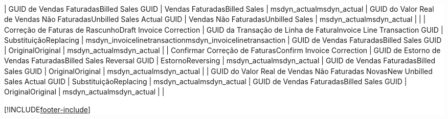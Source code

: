 | <span data-ttu-id="8c216-337">GUID de Vendas Faturadas</span><span class="sxs-lookup"><span data-stu-id="8c216-337">Billed Sales GUID</span></span>              | <span data-ttu-id="8c216-338">Vendas Faturadas</span><span class="sxs-lookup"><span data-stu-id="8c216-338">Billed Sales</span></span>                  | <span data-ttu-id="8c216-339">msdyn_actual</span><span class="sxs-lookup"><span data-stu-id="8c216-339">msdyn_actual</span></span>       | <span data-ttu-id="8c216-340">GUID do Valor Real de Vendas Não Faturadas</span><span class="sxs-lookup"><span data-stu-id="8c216-340">Unbilled Sales Actual GUID</span></span>   | <span data-ttu-id="8c216-341">Vendas Não Faturadas</span><span class="sxs-lookup"><span data-stu-id="8c216-341">Unbilled Sales</span></span>               | <span data-ttu-id="8c216-342">msdyn_actual</span><span class="sxs-lookup"><span data-stu-id="8c216-342">msdyn_actual</span></span>       |                    |
| <span data-ttu-id="8c216-343">Correção de Faturas de Rascunho</span><span class="sxs-lookup"><span data-stu-id="8c216-343">Draft Invoice Correction</span></span>       | <span data-ttu-id="8c216-344">GUID da Transação de Linha de Fatura</span><span class="sxs-lookup"><span data-stu-id="8c216-344">Invoice Line Transaction GUID</span></span> | <span data-ttu-id="8c216-345">Substituição</span><span class="sxs-lookup"><span data-stu-id="8c216-345">Replacing</span></span>          | <span data-ttu-id="8c216-346">msdyn_invoicelinetransaction</span><span class="sxs-lookup"><span data-stu-id="8c216-346">msdyn_invoicelinetransaction</span></span> | <span data-ttu-id="8c216-347">GUID de Vendas Faturadas</span><span class="sxs-lookup"><span data-stu-id="8c216-347">Billed Sales GUID</span></span>            | <span data-ttu-id="8c216-348">Original</span><span class="sxs-lookup"><span data-stu-id="8c216-348">Original</span></span>           | <span data-ttu-id="8c216-349">msdyn_actual</span><span class="sxs-lookup"><span data-stu-id="8c216-349">msdyn_actual</span></span>       |
| <span data-ttu-id="8c216-350">Confirmar Correção de Faturas</span><span class="sxs-lookup"><span data-stu-id="8c216-350">Confirm Invoice Correction</span></span>     | <span data-ttu-id="8c216-351">GUID de Estorno de Vendas Faturadas</span><span class="sxs-lookup"><span data-stu-id="8c216-351">Billed Sales Reversal GUID</span></span>    | <span data-ttu-id="8c216-352">Estorno</span><span class="sxs-lookup"><span data-stu-id="8c216-352">Reversing</span></span>          | <span data-ttu-id="8c216-353">msdyn_actual</span><span class="sxs-lookup"><span data-stu-id="8c216-353">msdyn_actual</span></span>                 | <span data-ttu-id="8c216-354">GUID de Vendas Faturadas</span><span class="sxs-lookup"><span data-stu-id="8c216-354">Billed Sales GUID</span></span>            | <span data-ttu-id="8c216-355">Original</span><span class="sxs-lookup"><span data-stu-id="8c216-355">Original</span></span>           | <span data-ttu-id="8c216-356">msdyn_actual</span><span class="sxs-lookup"><span data-stu-id="8c216-356">msdyn_actual</span></span>       |
| <span data-ttu-id="8c216-357">GUID do Valor Real de Vendas Não Faturadas Novas</span><span class="sxs-lookup"><span data-stu-id="8c216-357">New Unbilled Sales Actual GUID</span></span> | <span data-ttu-id="8c216-358">Substituição</span><span class="sxs-lookup"><span data-stu-id="8c216-358">Replacing</span></span>                     | <span data-ttu-id="8c216-359">msdyn_actual</span><span class="sxs-lookup"><span data-stu-id="8c216-359">msdyn_actual</span></span>       | <span data-ttu-id="8c216-360">GUID de Vendas Faturadas</span><span class="sxs-lookup"><span data-stu-id="8c216-360">Billed Sales GUID</span></span>            | <span data-ttu-id="8c216-361">Original</span><span class="sxs-lookup"><span data-stu-id="8c216-361">Original</span></span>                     | <span data-ttu-id="8c216-362">msdyn_actual</span><span class="sxs-lookup"><span data-stu-id="8c216-362">msdyn_actual</span></span>       |                    |


[!INCLUDE[footer-include](../includes/footer-banner.md)]